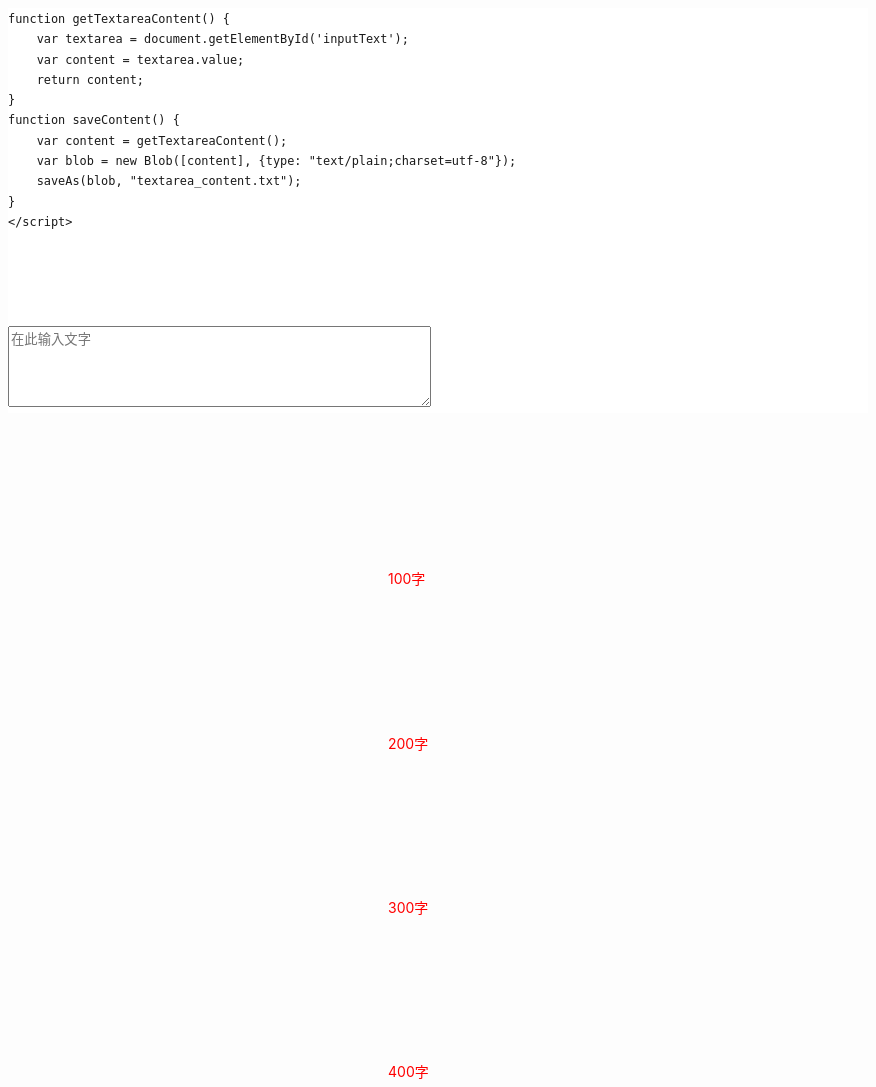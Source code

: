     function getTextareaContent() {
        var textarea = document.getElementById('inputText');
        var content = textarea.value;
        return content;
    }
    function saveContent() {
        var content = getTextareaContent();
        var blob = new Blob([content], {type: "text/plain;charset=utf-8"});
        saveAs(blob, "textarea_content.txt");
    }
    </script> 
<div class="adjustable-font-100" style="position: relative; bottom:-324px;left:380px;color:red;">100字</div>
<div class="adjustable-font-100" style="position: relative; bottom:-468px;left:380px;color:red">200字</div>
<div class="adjustable-font-100" style="position: relative; bottom:-612px;left:380px;color:red">300字</div>
<div class="adjustable-font-100" style="position: relative; bottom:-756px;left:380px;color:red">400字</div>
<textarea id="inputText" rows="5" cols="50" placeholder="在此输入文字" oninput="generateGrid()"></textarea><br>
<div class="grid-container" id="gridContainer"></div>
<script>
function generateGrid() {
    var inputText = document.getElementById("inputText").value;
    var lines = inputText.split('\n'); // 根据换行符拆分文本为行
    var gridContainer = document.getElementById("gridContainer");
    gridContainer.innerHTML = ''; // 清空之前的内容
    lines.forEach(function(line, index) {
        var lineContainer = document.createElement('div'); // 创建一行容器
        lineContainer.classList.add('grid'); // 添加 grid 类，使其成为网格布局
        // 补充空白字符至20个字符
        var characters = line.split('');
        var remainder = characters.length % 20; // 计算余数
        var toAdd = remainder === 0 ? 0 : 20 - remainder; // 计算需要补充的空白字符数量
        for (var i = 0; i < toAdd; i++) {
            characters.push(' '); // 补充空白字符
        }
        characters.forEach(function(character) {
            var div = document.createElement('div');
            div.innerText = character;
            lineContainer.appendChild(div); // 将字符添加到行容器中
        });
        gridContainer.appendChild(lineContainer); // 将行容器添加到网格容器中
        if (index > 0) {
            lineContainer.style.marginTop = "10px"; // 设置每个单行之间的距离为10px
        }
    });
}
    // 读取文件内容并输入到文本区域
    function readFileContent() {
        var fileInput = document.getElementById('fileInput');
        var file = fileInput.files[0];
        var reader = new FileReader();
        reader.onload = function(event) {
            var contents = event.target.result;
            var textarea = document.getElementById('inputText');
            textarea.value = contents;
            generateGrid();
        };
        reader.readAsText(file);
    }
// 页面加载完成后自动执行生成作文纸的功能
window.onload = generateGrid;